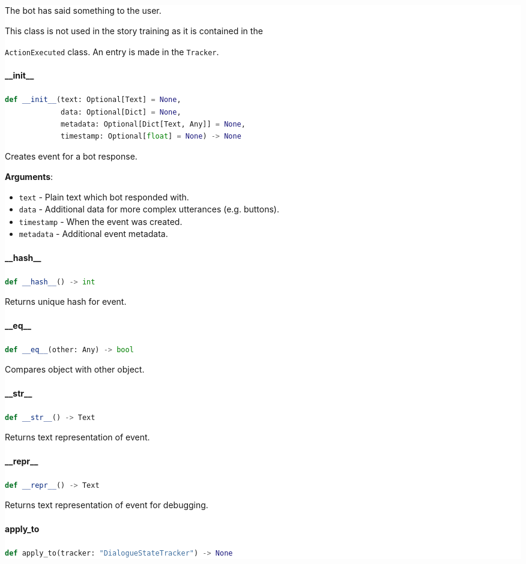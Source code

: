 The bot has said something to the user.

This class is not used in the story training as it is contained in the

``ActionExecuted`` class. An entry is made in the ``Tracker``.

#### \_\_init\_\_

```python
def __init__(text: Optional[Text] = None,
             data: Optional[Dict] = None,
             metadata: Optional[Dict[Text, Any]] = None,
             timestamp: Optional[float] = None) -> None
```

Creates event for a bot response.

**Arguments**:

- `text` - Plain text which bot responded with.
- `data` - Additional data for more complex utterances (e.g. buttons).
- `timestamp` - When the event was created.
- `metadata` - Additional event metadata.

#### \_\_hash\_\_

```python
def __hash__() -> int
```

Returns unique hash for event.

#### \_\_eq\_\_

```python
def __eq__(other: Any) -> bool
```

Compares object with other object.

#### \_\_str\_\_

```python
def __str__() -> Text
```

Returns text representation of event.

#### \_\_repr\_\_

```python
def __repr__() -> Text
```

Returns text representation of event for debugging.

#### apply\_to

```python
def apply_to(tracker: "DialogueStateTracker") -> None
```
